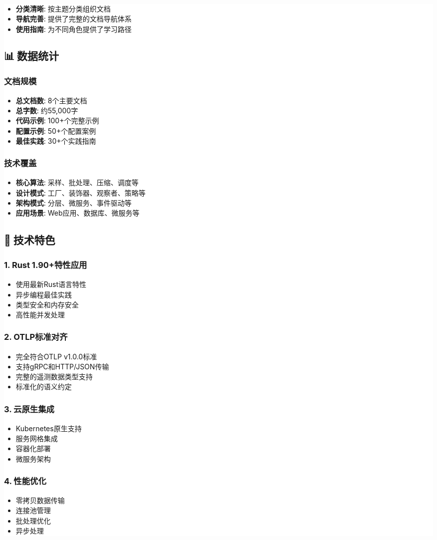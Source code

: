 - **分类清晰**: 按主题分类组织文档
- **导航完善**: 提供了完整的文档导航体系
- **使用指南**: 为不同角色提供了学习路径

## 📊 数据统计

### 文档规模

- **总文档数**: 8个主要文档
- **总字数**: 约55,000字
- **代码示例**: 100+个完整示例
- **配置示例**: 50+个配置案例
- **最佳实践**: 30+个实践指南

### 技术覆盖

- **核心算法**: 采样、批处理、压缩、调度等
- **设计模式**: 工厂、装饰器、观察者、策略等
- **架构模式**: 分层、微服务、事件驱动等
- **应用场景**: Web应用、数据库、微服务等

## 🔧 技术特色

### 1. Rust 1.90+特性应用

- 使用最新Rust语言特性
- 异步编程最佳实践
- 类型安全和内存安全
- 高性能并发处理

### 2. OTLP标准对齐

- 完全符合OTLP v1.0.0标准
- 支持gRPC和HTTP/JSON传输
- 完整的遥测数据类型支持
- 标准化的语义约定

### 3. 云原生集成

- Kubernetes原生支持
- 服务网格集成
- 容器化部署
- 微服务架构

### 4. 性能优化

- 零拷贝数据传输
- 连接池管理
- 批处理优化
- 异步处理
